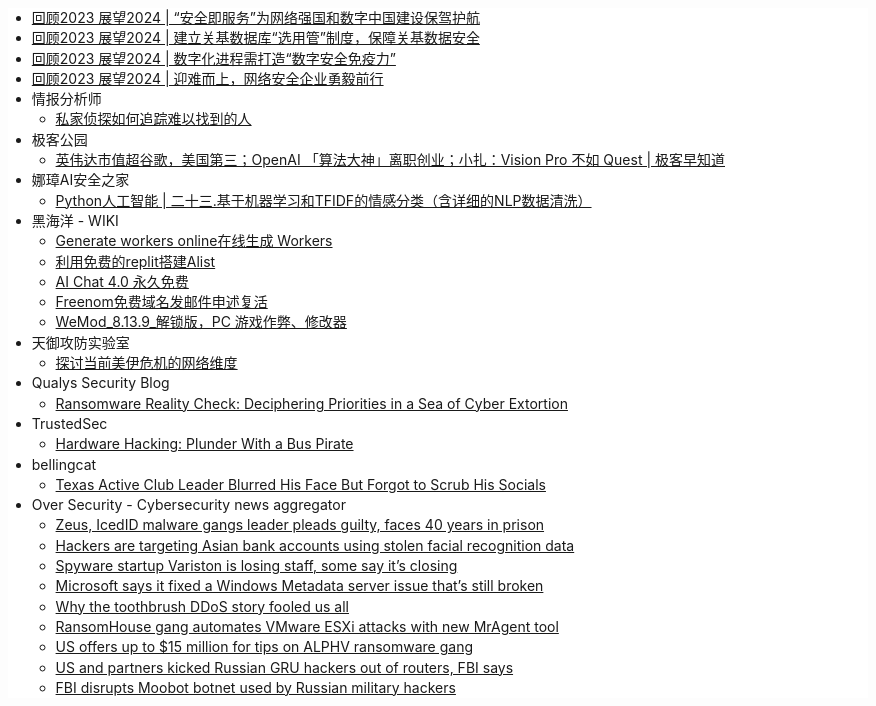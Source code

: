   - [回顾2023 展望2024 | “安全即服务”为网络强国和数字中国建设保驾护航](https://mp.weixin.qq.com/s?__biz=MzA5MzE5MDAzOA==&mid=2664204916&idx=3&sn=8bd17424f97a958875b82ab56d2a375c&chksm=8b59888dbc2e019b3940a520704bf9a02c863823fdd44edd1e5882235002dd204acce50c3c2e&scene=58&subscene=0#rd)
  - [回顾2023 展望2024 | 建立关基数据库“选用管”制度，保障关基数据安全](https://mp.weixin.qq.com/s?__biz=MzA5MzE5MDAzOA==&mid=2664204916&idx=4&sn=63ca8903b53bae02562178b8952b5750&chksm=8b59888dbc2e019b249762a66448ad305d06d5c25e75c168295f60893e4895142f549022f1a1&scene=58&subscene=0#rd)
  - [回顾2023 展望2024 | 数字化进程需打造“数字安全免疫力”](https://mp.weixin.qq.com/s?__biz=MzA5MzE5MDAzOA==&mid=2664204916&idx=5&sn=91c7d90ece098aefc14f8c6cb57479f7&chksm=8b59888dbc2e019b982c349a9bdfb16253b44f41988a89382577d6c84cc1910a4d75ed919519&scene=58&subscene=0#rd)
  - [回顾2023 展望2024 | 迎难而上，网络安全企业勇毅前行](https://mp.weixin.qq.com/s?__biz=MzA5MzE5MDAzOA==&mid=2664204916&idx=6&sn=1242ab8242fae705801ff469fb3034aa&chksm=8b59888dbc2e019b077c6462ef3ed092cfa83c8b1ffc82b23377aa7bff9f9f771bd3db8b414f&scene=58&subscene=0#rd)
- 情报分析师
  - [私家侦探如何追踪难以找到的人](https://mp.weixin.qq.com/s?__biz=MzA3Mjc1MTkwOA==&mid=2650545990&idx=1&sn=103828eace88663e232b5f5bf8ca10f0&chksm=8711310db066b81b0053135b18821afabd75b98afcb36f54425888f554923f5f12cefaca1bdf&scene=58&subscene=0#rd)
- 极客公园
  - [英伟达市值超谷歌，美国第三；OpenAI 「算法大神」离职创业；小扎：Vision Pro 不如 Quest | 极客早知道](https://mp.weixin.qq.com/s?__biz=MTMwNDMwODQ0MQ==&mid=2653033653&idx=1&sn=af6892e17fc907c9f5614419657fb1ef&chksm=7e5769034920e01585e7ebd52927b74e4bb75766ef0211e492088eaffcbf655556acb376f441&scene=58&subscene=0#rd)
- 娜璋AI安全之家
  - [Python人工智能 | 二十三.基于机器学习和TFIDF的情感分类（含详细的NLP数据清洗）](https://mp.weixin.qq.com/s?__biz=Mzg5MTM5ODU2Mg==&mid=2247499356&idx=1&sn=95663c37b79ced2e821686b329a23ab1&chksm=cfcf4e91f8b8c787141ec87dd1f7ce3280b4a5d2bf2eb15c9d3ebd38a0b51fdfec518e23c36a&scene=58&subscene=0#rd)
- 黑海洋 - WIKI
  - [Generate workers online在线生成 Workers](https://blog.upx8.com/4047)
  - [利用免费的replit搭建Alist](https://blog.upx8.com/4046)
  - [AI Chat 4.0 永久免费](https://blog.upx8.com/4045)
  - [Freenom免费域名发邮件申述复活](https://blog.upx8.com/4044)
  - [WeMod_8.13.9_解锁版，PC 游戏作弊、修改器](https://blog.upx8.com/4048)
- 天御攻防实验室
  - [探讨当前美伊危机的网络维度](https://mp.weixin.qq.com/s?__biz=MzU0MzgyMzM2Nw==&mid=2247485397&idx=1&sn=a63dc40f1ad6dc5b37c545109d1851fd&chksm=fb04c4bdcc734dab83238888f713f9bb4352ed9b1fd83b0543cc3f29a6365b3be6a429816021&scene=58&subscene=0#rd)
- Qualys Security Blog
  - [Ransomware Reality Check: Deciphering Priorities in a Sea of Cyber Extortion](https://blog.qualys.com/category/vulnerabilities-threat-research)
- TrustedSec
  - [Hardware Hacking: Plunder With a Bus Pirate](https://trustedsec.com/blog/hardware-hacking-plunder-with-a-bus-pirate)
- bellingcat
  - [Texas Active Club Leader Blurred His Face But Forgot to Scrub His Socials](https://www.bellingcat.com/news/2024/02/15/texas-active-club-leader-blurred-his-face-but-forgot-to-scrub-his-socials/)
- Over Security - Cybersecurity news aggregator
  - [Zeus, IcedID malware gangs leader pleads guilty, faces 40 years in prison](https://www.bleepingcomputer.com/news/security/zeus-icedid-malware-gangs-leader-pleads-guilty-faces-40-years-in-prison/)
  - [Hackers are targeting Asian bank accounts using stolen facial recognition data](https://therecord.media/hackers-target-southeast-asia-bank-accounts-trojans-facial-recognition)
  - [Spyware startup Variston is losing staff, some say it’s closing](https://techcrunch.com/2024/02/15/variston-spyware-losing-staff-some-say-closing/)
  - [Microsoft says it fixed a Windows Metadata server issue that’s still broken](https://www.bleepingcomputer.com/news/microsoft/microsoft-says-it-fixed-a-windows-metadata-server-issue-thats-still-broken/)
  - [Why the toothbrush DDoS story fooled us all](https://blog.talosintelligence.com/threat-source-newsletter-feb-15-2024/)
  - [RansomHouse gang automates VMware ESXi attacks with new MrAgent tool](https://www.bleepingcomputer.com/news/security/ransomhouse-gang-automates-vmware-esxi-attacks-with-new-mragent-tool/)
  - [US offers up to $15 million for tips on ALPHV ransomware gang](https://www.bleepingcomputer.com/news/security/us-offers-up-to-15-million-for-tips-on-alphv-ransomware-gang/)
  - [US and partners kicked Russian GRU hackers out of routers, FBI says](https://therecord.media/us-kicked-gru-out-of-routers-fbi)
  - [FBI disrupts Moobot botnet used by Russian military hackers](https://www.bleepingcomputer.com/news/security/fbi-disrupts-moobot-botnet-used-by-russian-military-hackers/)